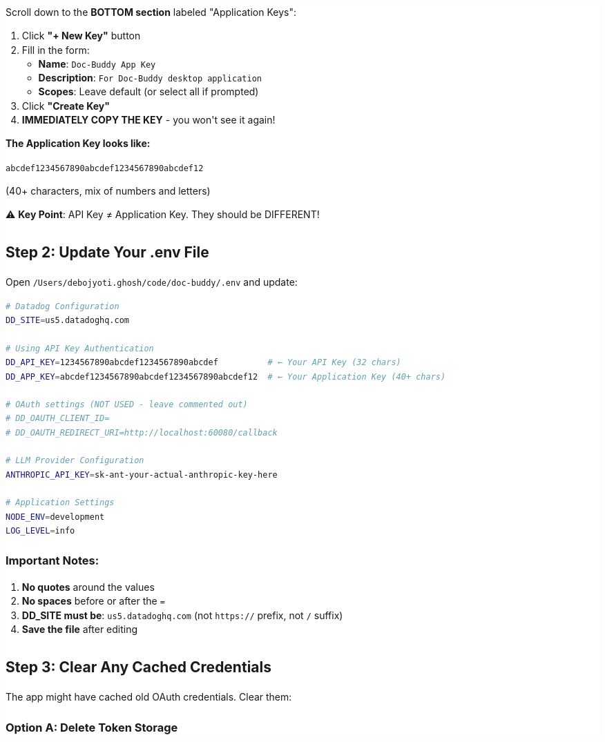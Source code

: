 Scroll down to the **BOTTOM section** labeled "Application Keys":

1. Click **"+ New Key"** button
2. Fill in the form:
   - **Name**: `Doc-Buddy App Key`
   - **Description**: `For Doc-Buddy desktop application`
   - **Scopes**: Leave default (or select all if prompted)
3. Click **"Create Key"**
4. **IMMEDIATELY COPY THE KEY** - you won't see it again!

**The Application Key looks like:**
```
abcdef1234567890abcdef1234567890abcdef12
```
(40+ characters, mix of numbers and letters)

⚠️ **Key Point**: API Key ≠ Application Key. They should be DIFFERENT!

## Step 2: Update Your .env File

Open `/Users/debojyoti.ghosh/code/doc-buddy/.env` and update:

```bash
# Datadog Configuration
DD_SITE=us5.datadoghq.com

# Using API Key Authentication
DD_API_KEY=1234567890abcdef1234567890abcdef          # ← Your API Key (32 chars)
DD_APP_KEY=abcdef1234567890abcdef1234567890abcdef12  # ← Your Application Key (40+ chars)

# OAuth settings (NOT USED - leave commented out)
# DD_OAUTH_CLIENT_ID=
# DD_OAUTH_REDIRECT_URI=http://localhost:60080/callback

# LLM Provider Configuration
ANTHROPIC_API_KEY=sk-ant-your-actual-anthropic-key-here

# Application Settings
NODE_ENV=development
LOG_LEVEL=info
```

### Important Notes:

1. **No quotes** around the values
2. **No spaces** before or after the `=`
3. **DD_SITE must be**: `us5.datadoghq.com` (not `https://` prefix, not `/` suffix)
4. **Save the file** after editing

## Step 3: Clear Any Cached Credentials

The app might have cached old OAuth credentials. Clear them:

### Option A: Delete Token Storage
